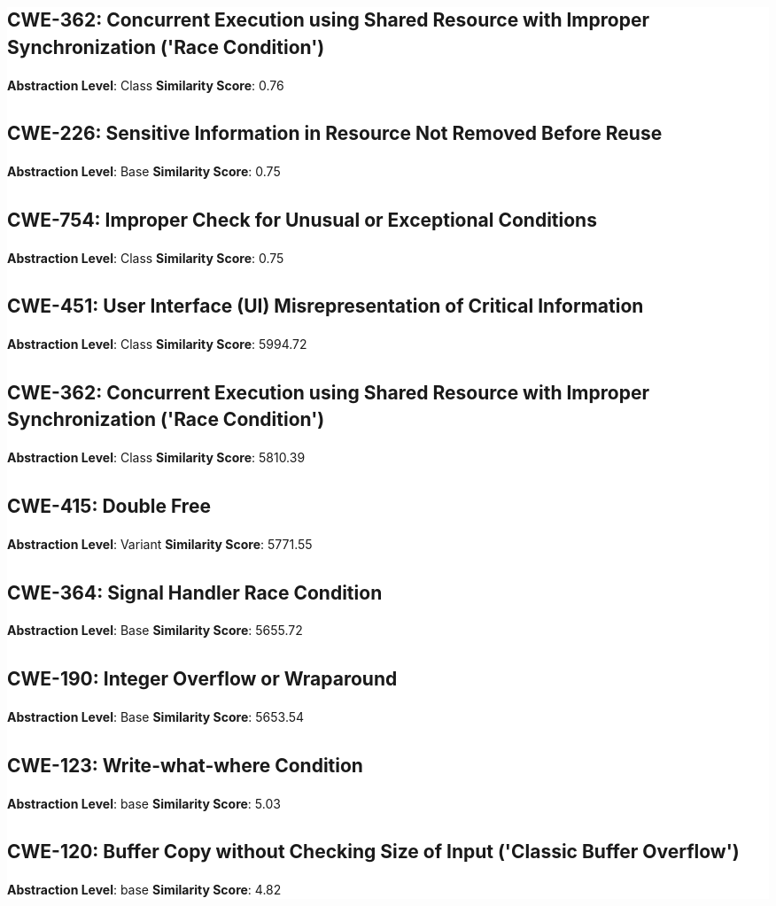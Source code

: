 ## CWE-362: Concurrent Execution using Shared Resource with Improper Synchronization ('Race Condition')
**Abstraction Level**: Class
**Similarity Score**: 0.76

## CWE-226: Sensitive Information in Resource Not Removed Before Reuse
**Abstraction Level**: Base
**Similarity Score**: 0.75

## CWE-754: Improper Check for Unusual or Exceptional Conditions
**Abstraction Level**: Class
**Similarity Score**: 0.75

## CWE-451: User Interface (UI) Misrepresentation of Critical Information
**Abstraction Level**: Class
**Similarity Score**: 5994.72

## CWE-362: Concurrent Execution using Shared Resource with Improper Synchronization ('Race Condition')
**Abstraction Level**: Class
**Similarity Score**: 5810.39

## CWE-415: Double Free
**Abstraction Level**: Variant
**Similarity Score**: 5771.55

## CWE-364: Signal Handler Race Condition
**Abstraction Level**: Base
**Similarity Score**: 5655.72

## CWE-190: Integer Overflow or Wraparound
**Abstraction Level**: Base
**Similarity Score**: 5653.54

## CWE-123: Write-what-where Condition
**Abstraction Level**: base
**Similarity Score**: 5.03

## CWE-120: Buffer Copy without Checking Size of Input ('Classic Buffer Overflow')
**Abstraction Level**: base
**Similarity Score**: 4.82
